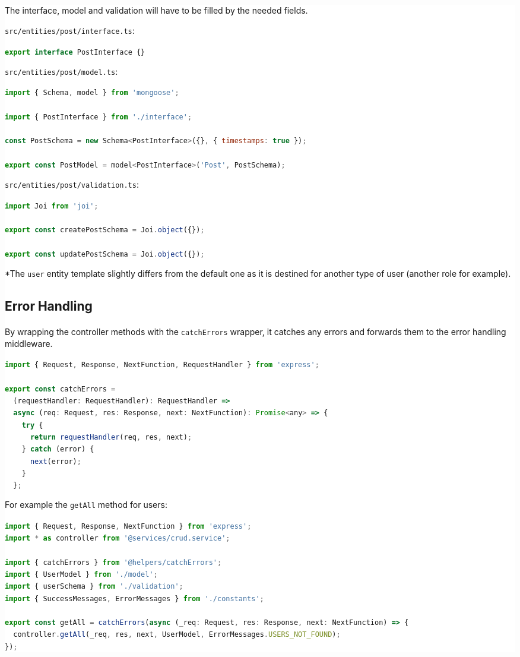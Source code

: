 The interface, model and validation will have to be filled by the needed fields.

`src/entities/post/interface.ts`:

```javascript
export interface PostInterface {}
```

`src/entities/post/model.ts`:

```javascript
import { Schema, model } from 'mongoose';

import { PostInterface } from './interface';

const PostSchema = new Schema<PostInterface>({}, { timestamps: true });

export const PostModel = model<PostInterface>('Post', PostSchema);
```

`src/entities/post/validation.ts`:

```javascript
import Joi from 'joi';

export const createPostSchema = Joi.object({});

export const updatePostSchema = Joi.object({});
```

*The `user` entity template slightly differs from the default one as it is destined for another type of user (another role for example).

## Error Handling

By wrapping the controller methods with the `catchErrors` wrapper, it catches any errors and forwards them to the error handling middleware.

```javascript
import { Request, Response, NextFunction, RequestHandler } from 'express';

export const catchErrors =
  (requestHandler: RequestHandler): RequestHandler =>
  async (req: Request, res: Response, next: NextFunction): Promise<any> => {
    try {
      return requestHandler(req, res, next);
    } catch (error) {
      next(error);
    }
  };
```

For example the `getAll` method for users:
```javascript
import { Request, Response, NextFunction } from 'express';
import * as controller from '@services/crud.service';

import { catchErrors } from '@helpers/catchErrors';
import { UserModel } from './model';
import { userSchema } from './validation';
import { SuccessMessages, ErrorMessages } from './constants';

export const getAll = catchErrors(async (_req: Request, res: Response, next: NextFunction) => {
  controller.getAll(_req, res, next, UserModel, ErrorMessages.USERS_NOT_FOUND);
});
```

